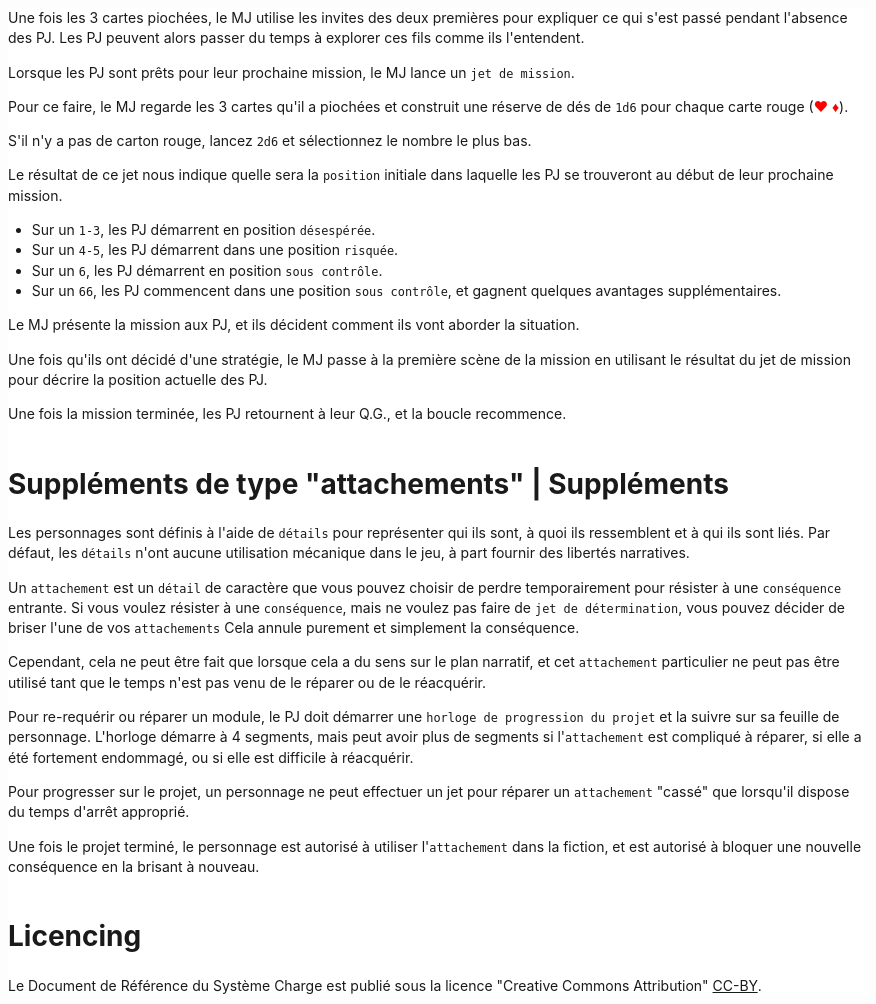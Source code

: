 Une fois les 3 cartes piochées, le MJ utilise les invites des deux premières pour expliquer ce qui s'est passé pendant l'absence des PJ. Les PJ peuvent alors passer du temps à explorer ces fils comme ils l'entendent.

Lorsque les PJ sont prêts pour leur prochaine mission, le MJ lance un `jet de mission`.

Pour ce faire, le MJ regarde les 3 cartes qu'il a piochées et construit une réserve de dés de `1d6` pour chaque carte rouge (<span style="color:red">♥ ♦</span>).

S'il n'y a pas de carton rouge, lancez `2d6` et sélectionnez le nombre le plus bas.

Le résultat de ce jet nous indique quelle sera la `position` initiale dans laquelle les PJ se trouveront au début de leur prochaine mission.

* Sur un `1-3`, les PJ démarrent en position `désespérée`.
* Sur un `4-5`, les PJ démarrent dans une position `risquée`.
* Sur un `6`, les PJ démarrent en position `sous contrôle`.
* Sur un `66`, les PJ commencent dans une position `sous contrôle`, et gagnent quelques avantages supplémentaires.

Le MJ présente la mission aux PJ, et ils décident comment ils vont aborder la situation.

Une fois qu'ils ont décidé d'une stratégie, le MJ passe à la première scène de la mission en utilisant le résultat du jet de mission pour décrire la position actuelle des PJ.

Une fois la mission terminée, les PJ retournent à leur Q.G., et la boucle recommence.

# Suppléments de type "attachements" | Suppléments

Les personnages sont définis à l'aide de `détails` pour représenter qui ils sont, à quoi ils ressemblent et à qui ils sont liés. Par défaut, les `détails` n'ont aucune utilisation mécanique dans le jeu, à part fournir des libertés narratives.

Un `attachement` est un `détail` de caractère que vous pouvez choisir de perdre temporairement pour résister à une `conséquence` entrante. Si vous voulez résister à une `conséquence`, mais ne voulez pas faire de `jet de détermination`, vous pouvez décider de briser l'une de vos `attachements` Cela annule purement et simplement la conséquence.

Cependant, cela ne peut être fait que lorsque cela a du sens sur le plan narratif, et cet `attachement` particulier ne peut pas être utilisé tant que le temps n'est pas venu de le réparer ou de le réacquérir.

Pour re-requérir ou réparer un module, le PJ doit démarrer une `horloge de progression du projet` et la suivre sur sa feuille de personnage. L'horloge démarre à 4 segments, mais peut avoir plus de segments si l'`attachement` est compliqué à réparer, si elle a été fortement endommagé, ou si elle est difficile à réacquérir.

Pour progresser sur le projet, un personnage ne peut effectuer un jet pour réparer un `attachement` "cassé" que lorsqu'il dispose du temps d'arrêt approprié.

Une fois le projet terminé, le personnage est autorisé à utiliser l'`attachement` dans la fiction, et est autorisé à bloquer une nouvelle conséquence en la brisant à nouveau.

# Licencing

Le Document de Référence du Système Charge est publié sous la licence "Creative Commons Attribution" [CC-BY](https://creativecommons.org/licenses/by/4.0/).
